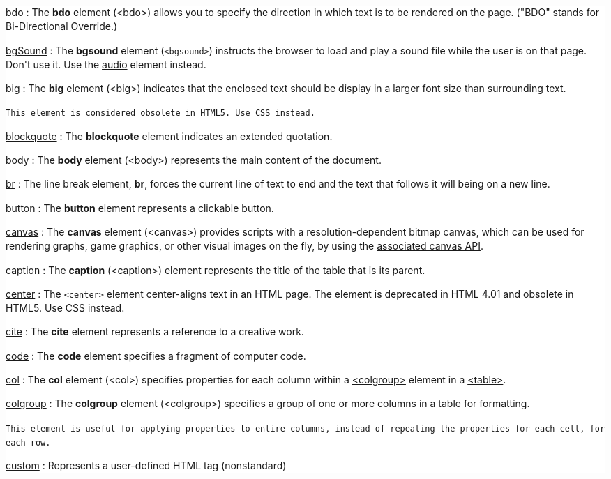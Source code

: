 [bdo](/html/elements/bdo)
:   The **bdo** element (\<bdo\>) allows you to specify the direction in which text is to be rendered on the page. ("BDO" stands for Bi-Directional Override.)

[bgSound](/html/elements/bgSound)
:   The **bgsound** element (`<bgsound>`) instructs the browser to load and play a sound file while the user is on that page. Don't use it. Use the [audio](/html/elements/audio) element instead.

[big](/html/elements/big)
:   The **big** element (\<big\>) indicates that the enclosed text should be display in a larger font size than surrounding text.

    This element is considered obsolete in HTML5. Use CSS instead.

[blockquote](/html/elements/blockquote)
:   The **blockquote** element indicates an extended quotation.

[body](/html/elements/body)
:   The **body** element (\<body\>) represents the main content of the document.

[br](/html/elements/br)
:   The line break element, **br**, forces the current line of text to end and the text that follows it will being on a new line.

[button](/html/elements/button)
:   The **button** element represents a clickable button.

[canvas](/html/elements/canvas)
:   The **canvas** element (\<canvas\>) provides scripts with a resolution-dependent bitmap canvas, which can be used for rendering graphs, game graphics, or other visual images on the fly, by using the [associated canvas API](/apis/canvas).

[caption](/html/elements/caption)
:   The **caption** (\<caption\>) element represents the title of the table that is its parent.

[center](/html/elements/center)
:   The `<center>` element center-aligns text in an HTML page. The element is deprecated in HTML 4.01 and obsolete in HTML5. Use CSS instead.

[cite](/html/elements/cite)
:   The **cite** element represents a reference to a creative work.

[code](/html/elements/code)
:   The **code** element specifies a fragment of computer code.

[col](/html/elements/col)
:   The **col** element (\<col\>) specifies properties for each column within a [\<colgroup\>](/html/elements/colgroup) element in a [\<table\>](/html/elements/table).

[colgroup](/html/elements/colgroup)
:   The **colgroup** element (\<colgroup\>) specifies a group of one or more columns in a table for formatting.

    This element is useful for applying properties to entire columns, instead of repeating the properties for each cell, for each row.

[custom](/html/elements/custom)
:   Represents a user-defined HTML tag (nonstandard)

